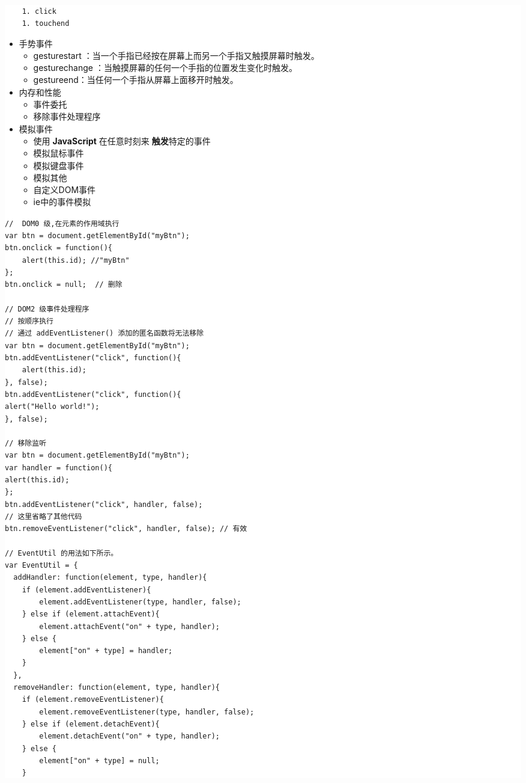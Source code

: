 		1. click
		1. touchend
* 手势事件
	* gesturestart ：当一个手指已经按在屏幕上而另一个手指又触摸屏幕时触发。
	* gesturechange ：当触摸屏幕的任何一个手指的位置发生变化时触发。
	* gestureend：当任何一个手指从屏幕上面移开时触发。
* 内存和性能
	* 事件委托
    * 移除事件处理程序
* 模拟事件
	* 使用 **JavaScript** 在任意时刻来 **触发**特定的事件
    * 模拟鼠标事件
    * 模拟键盘事件
    * 模拟其他
    * 自定义DOM事件
    * ie中的事件模拟
    
~~~
//  DOM0 级,在元素的作用域执行
var btn = document.getElementById("myBtn");
btn.onclick = function(){
	alert(this.id); //"myBtn"
};
btn.onclick = null;  // 删除

// DOM2 级事件处理程序
// 按顺序执行
// 通过 addEventListener() 添加的匿名函数将无法移除
var btn = document.getElementById("myBtn");
btn.addEventListener("click", function(){
	alert(this.id);
}, false);
btn.addEventListener("click", function(){
alert("Hello world!");
}, false);

// 移除监听
var btn = document.getElementById("myBtn");
var handler = function(){
alert(this.id);
};
btn.addEventListener("click", handler, false);
// 这里省略了其他代码
btn.removeEventListener("click", handler, false); // 有效

// EventUtil 的用法如下所示。
var EventUtil = {
  addHandler: function(element, type, handler){
    if (element.addEventListener){
    	element.addEventListener(type, handler, false);
    } else if (element.attachEvent){
    	element.attachEvent("on" + type, handler);
    } else {
    	element["on" + type] = handler;
    }
  },
  removeHandler: function(element, type, handler){
    if (element.removeEventListener){
    	element.removeEventListener(type, handler, false);
    } else if (element.detachEvent){
    	element.detachEvent("on" + type, handler);
    } else {
    	element["on" + type] = null;
    }
~~~